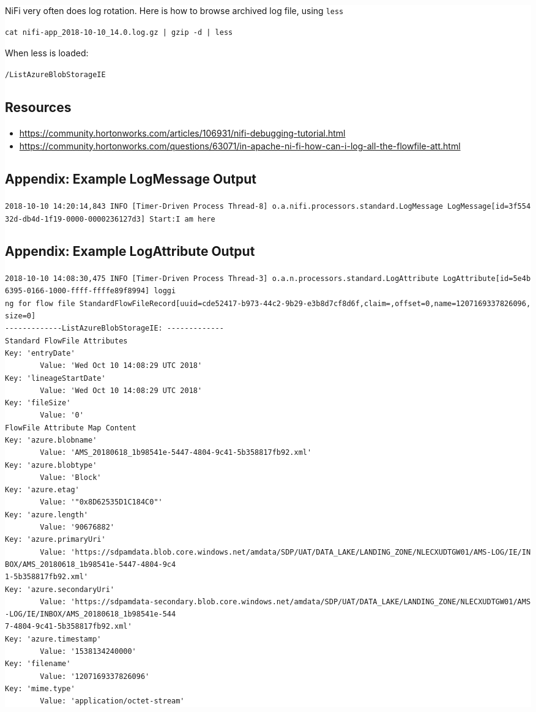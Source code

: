 NiFi very often does log rotation. Here is how to browse archived log file, using `less`

```
cat nifi-app_2018-10-10_14.0.log.gz | gzip -d | less
```

When less is loaded:

```
/ListAzureBlobStorageIE
```



## Resources

* https://community.hortonworks.com/articles/106931/nifi-debugging-tutorial.html
* https://community.hortonworks.com/questions/63071/in-apache-ni-fi-how-can-i-log-all-the-flowfile-att.html

## Appendix: Example LogMessage Output

```
2018-10-10 14:20:14,843 INFO [Timer-Driven Process Thread-8] o.a.nifi.processors.standard.LogMessage LogMessage[id=3f55432d-db4d-1f19-0000-0000236127d3] Start:I am here
```



## Appendix: Example LogAttribute Output

```
2018-10-10 14:08:30,475 INFO [Timer-Driven Process Thread-3] o.a.n.processors.standard.LogAttribute LogAttribute[id=5e4b6395-0166-1000-ffff-ffffe89f8994] loggi
ng for flow file StandardFlowFileRecord[uuid=cde52417-b973-44c2-9b29-e3b8d7cf8d6f,claim=,offset=0,name=1207169337826096,size=0]
-------------ListAzureBlobStorageIE: -------------
Standard FlowFile Attributes
Key: 'entryDate'
        Value: 'Wed Oct 10 14:08:29 UTC 2018'
Key: 'lineageStartDate'
        Value: 'Wed Oct 10 14:08:29 UTC 2018'
Key: 'fileSize'
        Value: '0'
FlowFile Attribute Map Content
Key: 'azure.blobname'
        Value: 'AMS_20180618_1b98541e-5447-4804-9c41-5b358817fb92.xml'
Key: 'azure.blobtype'
        Value: 'Block'
Key: 'azure.etag'
        Value: '"0x8D62535D1C184C0"'
Key: 'azure.length'
        Value: '90676882'
Key: 'azure.primaryUri'
        Value: 'https://sdpamdata.blob.core.windows.net/amdata/SDP/UAT/DATA_LAKE/LANDING_ZONE/NLECXUDTGW01/AMS-LOG/IE/INBOX/AMS_20180618_1b98541e-5447-4804-9c4
1-5b358817fb92.xml'
Key: 'azure.secondaryUri'
        Value: 'https://sdpamdata-secondary.blob.core.windows.net/amdata/SDP/UAT/DATA_LAKE/LANDING_ZONE/NLECXUDTGW01/AMS-LOG/IE/INBOX/AMS_20180618_1b98541e-544
7-4804-9c41-5b358817fb92.xml'
Key: 'azure.timestamp'
        Value: '1538134240000'
Key: 'filename'
        Value: '1207169337826096'
Key: 'mime.type'
        Value: 'application/octet-stream'
```